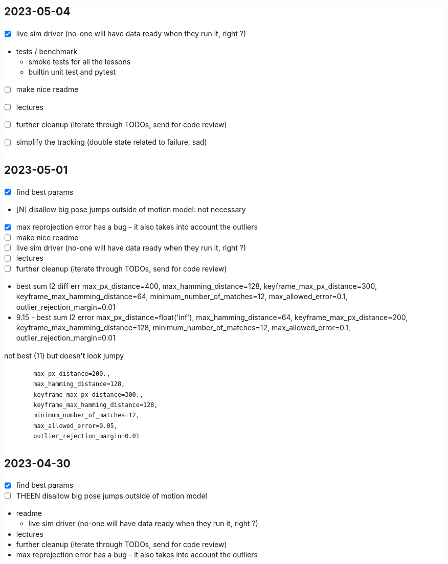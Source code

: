 2023-05-04
----------
- [X] live sim driver (no-one will have data ready when they run it, right ?)
- tests / benchmark
  - smoke tests for all the lessons
  - builtin unit test and pytest
- [ ] make nice readme
- [ ] lectures
- [ ] further cleanup (iterate through TODOs, send for code review)
- [ ] simplify the tracking (double state related to failure, sad)


2023-05-01
----------
- [X] find best params
- [N] disallow big pose jumps outside of motion model: not necessary
- [X] max reprojection error has a bug - it also takes into account the outliers
- [ ] make nice readme
- [ ] live sim driver (no-one will have data ready when they run it, right ?)
- [ ] lectures
- [ ] further cleanup (iterate through TODOs, send for code review)

- best sum l2 diff err
            max_px_distance=400,
            max_hamming_distance=128,
            keyframe_max_px_distance=300,
            keyframe_max_hamming_distance=64,
            minimum_number_of_matches=12,
            max_allowed_error=0.1,
            outlier_rejection_margin=0.01
- 9.15 - best sum l2 error
            max_px_distance=float('inf'),
            max_hamming_distance=64,
            keyframe_max_px_distance=200,
            keyframe_max_hamming_distance=128,
            minimum_number_of_matches=12,
            max_allowed_error=0.1,
            outlier_rejection_margin=0.01

not best (11) but doesn't look jumpy

            max_px_distance=200.,
            max_hamming_distance=128,
            keyframe_max_px_distance=300.,
            keyframe_max_hamming_distance=128,
            minimum_number_of_matches=12,
            max_allowed_error=0.05,
            outlier_rejection_margin=0.01

2023-04-30
----------

- [X] find best params
- [ ] THEEN disallow big pose jumps outside of motion model
- readme
  - live sim driver (no-one will have data ready when they run it, right ?)
- lectures
- further cleanup (iterate through TODOs, send for code review)
- max reprojection error has a bug - it also takes into account the outliers
